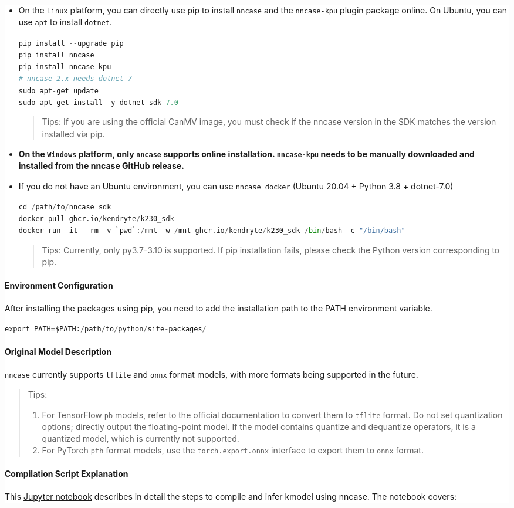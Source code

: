 - On the `Linux` platform, you can directly use pip to install `nncase` and the `nncase-kpu` plugin package online. On Ubuntu, you can use `apt` to install `dotnet`.

    ```Python
    pip install --upgrade pip
    pip install nncase
    pip install nncase-kpu
    # nncase-2.x needs dotnet-7
    sudo apt-get update
    sudo apt-get install -y dotnet-sdk-7.0
    ```

    > Tips: If you are using the official CanMV image, you must check if the nncase version in the SDK matches the version installed via pip.

- **On the `Windows` platform, only `nncase` supports online installation. `nncase-kpu` needs to be manually downloaded and installed from the [nncase GitHub release](https://github.com/kendryte/nncase/releases).**
- If you do not have an Ubuntu environment, you can use `nncase docker` (Ubuntu 20.04 + Python 3.8 + dotnet-7.0)

    ```Python
    cd /path/to/nncase_sdk
    docker pull ghcr.io/kendryte/k230_sdk
    docker run -it --rm -v `pwd`:/mnt -w /mnt ghcr.io/kendryte/k230_sdk /bin/bash -c "/bin/bash"
    ```

    > Tips: Currently, only py3.7-3.10 is supported. If pip installation fails, please check the Python version corresponding to pip.

#### Environment Configuration

After installing the packages using pip, you need to add the installation path to the PATH environment variable.

```Python
export PATH=$PATH:/path/to/python/site-packages/
```

#### Original Model Description

`nncase` currently supports `tflite` and `onnx` format models, with more formats being supported in the future.

> Tips:
>
> 1. For TensorFlow `pb` models, refer to the official documentation to convert them to `tflite` format. Do not set quantization options; directly output the floating-point model. If the model contains quantize and dequantize operators, it is a quantized model, which is currently not supported.
> 1. For PyTorch `pth` format models, use the `torch.export.onnx` interface to export them to `onnx` format.

#### Compilation Script Explanation

This [Jupyter notebook](https://github.com/kendryte/nncase/blob/master/examples/user_guide/k230_simulate-EN.ipynb) describes in detail the steps to compile and infer kmodel using nncase. The notebook covers:

